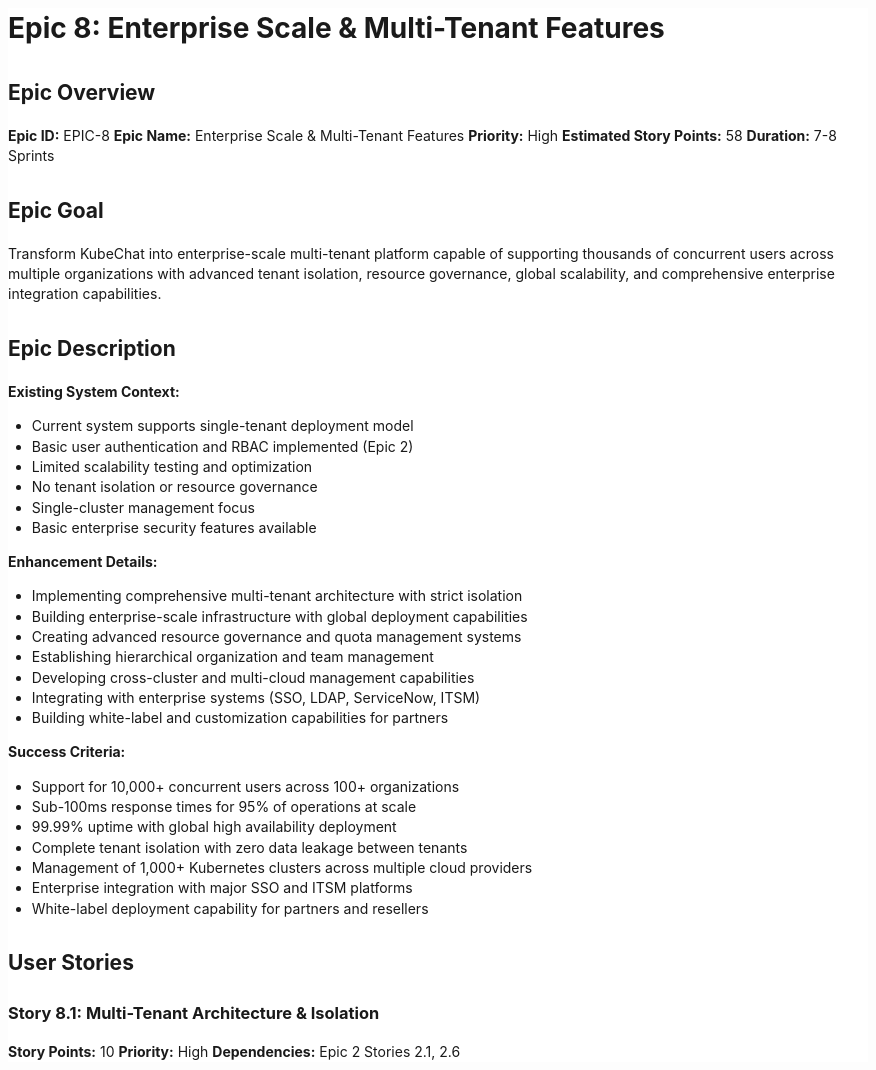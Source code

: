 # Epic 8: Enterprise Scale & Multi-Tenant Features

## Epic Overview

**Epic ID:** EPIC-8
**Epic Name:** Enterprise Scale & Multi-Tenant Features
**Priority:** High
**Estimated Story Points:** 58
**Duration:** 7-8 Sprints

## Epic Goal

Transform KubeChat into enterprise-scale multi-tenant platform capable of supporting thousands of concurrent users across multiple organizations with advanced tenant isolation, resource governance, global scalability, and comprehensive enterprise integration capabilities.

## Epic Description

**Existing System Context:**
- Current system supports single-tenant deployment model
- Basic user authentication and RBAC implemented (Epic 2)
- Limited scalability testing and optimization
- No tenant isolation or resource governance
- Single-cluster management focus
- Basic enterprise security features available

**Enhancement Details:**
- Implementing comprehensive multi-tenant architecture with strict isolation
- Building enterprise-scale infrastructure with global deployment capabilities
- Creating advanced resource governance and quota management systems
- Establishing hierarchical organization and team management
- Developing cross-cluster and multi-cloud management capabilities
- Integrating with enterprise systems (SSO, LDAP, ServiceNow, ITSM)
- Building white-label and customization capabilities for partners

**Success Criteria:**
- Support for 10,000+ concurrent users across 100+ organizations
- Sub-100ms response times for 95% of operations at scale
- 99.99% uptime with global high availability deployment
- Complete tenant isolation with zero data leakage between tenants
- Management of 1,000+ Kubernetes clusters across multiple cloud providers
- Enterprise integration with major SSO and ITSM platforms
- White-label deployment capability for partners and resellers

## User Stories

### Story 8.1: Multi-Tenant Architecture & Isolation
**Story Points:** 10
**Priority:** High
**Dependencies:** Epic 2 Stories 2.1, 2.6
